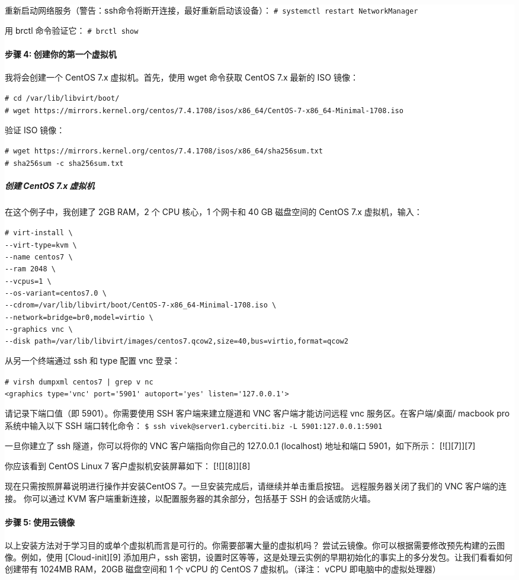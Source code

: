 重新启动网络服务（警告：ssh命令将断开连接，最好重新启动该设备）：
`# systemctl restart NetworkManager`

用 brctl 命令验证它：
`# brctl show`

#### 步骤 4: 创建你的第一个虚拟机

我将会创建一个 CentOS 7.x 虚拟机。首先，使用 wget 命令获取 CentOS 7.x 最新的 ISO 镜像：
```
# cd /var/lib/libvirt/boot/
# wget https://mirrors.kernel.org/centos/7.4.1708/isos/x86_64/CentOS-7-x86_64-Minimal-1708.iso
```

验证 ISO 镜像：
```
# wget https://mirrors.kernel.org/centos/7.4.1708/isos/x86_64/sha256sum.txt
# sha256sum -c sha256sum.txt
```

##### 创建 CentOS 7.x 虚拟机

在这个例子中，我创建了 2GB RAM，2 个 CPU 核心，1 个网卡和 40 GB 磁盘空间的 CentOS 7.x 虚拟机，输入：
```
# virt-install \
--virt-type=kvm \
--name centos7 \
--ram 2048 \
--vcpus=1 \
--os-variant=centos7.0 \
--cdrom=/var/lib/libvirt/boot/CentOS-7-x86_64-Minimal-1708.iso \
--network=bridge=br0,model=virtio \
--graphics vnc \
--disk path=/var/lib/libvirt/images/centos7.qcow2,size=40,bus=virtio,format=qcow2
```

从另一个终端通过 ssh 和 type 配置 vnc 登录：
```
# virsh dumpxml centos7 | grep v nc
<graphics type='vnc' port='5901' autoport='yes' listen='127.0.0.1'>
```

请记录下端口值（即 5901）。你需要使用 SSH 客户端来建立隧道和 VNC 客户端才能访问远程 vnc 服务区。在客户端/桌面/ macbook pro 系统中输入以下 SSH 端口转化命令：
`$ ssh vivek@server1.cyberciti.biz -L 5901:127.0.0.1:5901`

一旦你建立了 ssh 隧道，你可以将你的 VNC 客户端指向你自己的 127.0.0.1 (localhost) 地址和端口 5901，如下所示：
[![][7]][7]

你应该看到 CentOS Linux 7 客户虚拟机安装屏幕如下：
[![][8]][8]

现在只需按照屏幕说明进行操作并安装CentOS 7。一旦安装完成后，请继续并单击重启按钮。 远程服务器关闭了我们的 VNC 客户端的连接。 你可以通过 KVM 客户端重新连接，以配置服务器的其余部分，包括基于 SSH 的会话或防火墙。

#### 步骤 5: 使用云镜像

以上安装方法对于学习目的或单个虚拟机而言是可行的。你需要部署大量的虚拟机吗？ 尝试云镜像。你可以根据需要修改预先构建的云图像。例如，使用 [Cloud-init][9] 添加用户，ssh 密钥，设置时区等等，这是处理云实例的早期初始化的事实上的多分发包。让我们看看如何创建带有 1024MB  RAM，20GB 磁盘空间和 1 个 vCPU 的 CentOS 7 虚拟机。（译注： vCPU 即电脑中的虚拟处理器）

